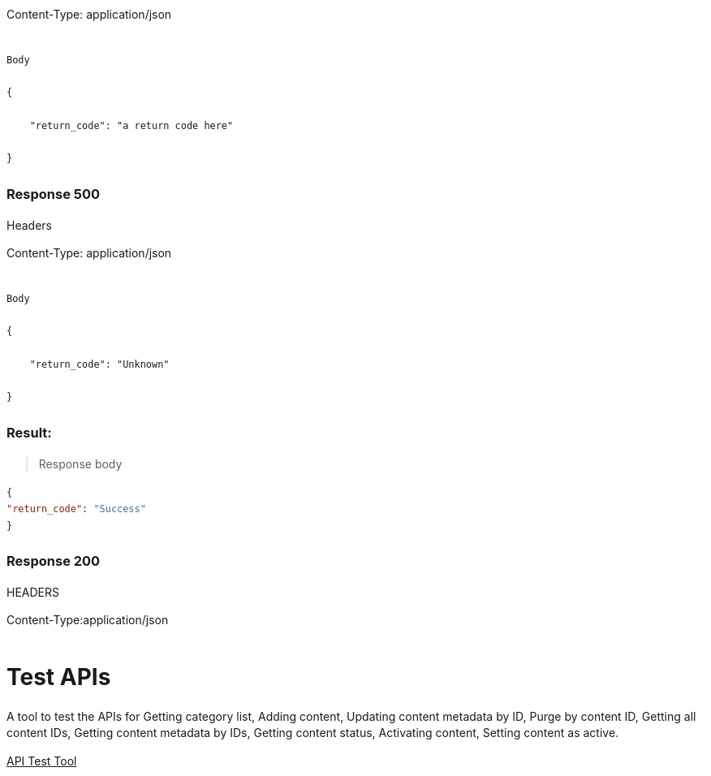 Content-Type: application/json

<code>
Body<br>
{<br>
&nbsp;&nbsp;&nbsp;&nbsp;"return_code": "a return code here"<br>
}
</code>

### Response 500

Headers

Content-Type: application/json

<code>
Body<br>
{<br>
&nbsp;&nbsp;&nbsp;&nbsp;"return_code": "Unknown"<br>
}
</code>


### Result:

> Response body

```json
{
"return_code": "Success"
}
```

### Response 200

HEADERS

Content-Type:application/json

# Test APIs

A tool to test the APIs for Getting category list, Adding content, Updating content metadata by ID, Purge by content ID, Getting all content IDs, Getting content metadata by IDs, Getting content status, Activating content, Setting content as active. 

<a href="api-tool/tool.html" target="blank" class="api-tool">API Test Tool</a>
